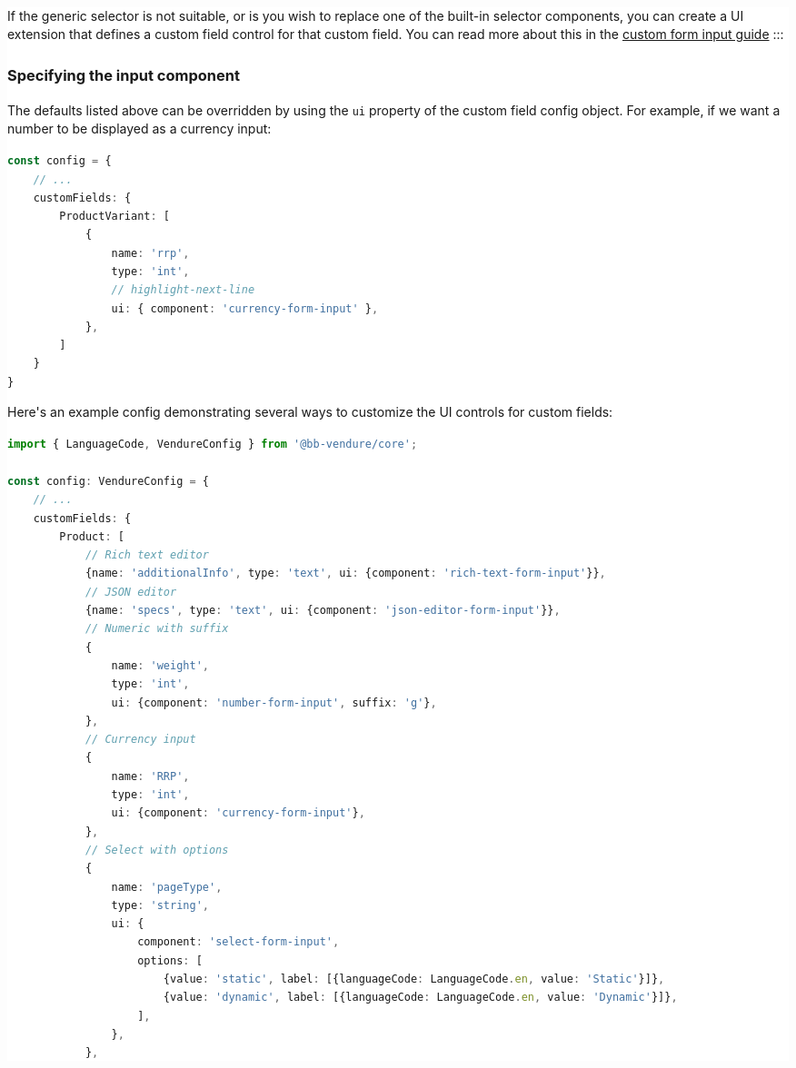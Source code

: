 If the generic selector is not suitable, or is you wish to replace one of the built-in selector components, you can create a UI extension that defines a custom field control for that custom field. You can read more about this in the [custom form input guide](/guides/extending-the-admin-ui/custom-form-inputs/)
:::

### Specifying the input component

The defaults listed above can be overridden by using the `ui` property of the custom field config object. For example, if we want a number to be displayed as a currency input:

```ts title="src/vendure-config.ts"
const config = {
    // ...
    customFields: {
        ProductVariant: [
            {
                name: 'rrp',
                type: 'int',
                // highlight-next-line
                ui: { component: 'currency-form-input' },
            },
        ]
    }
}
```

Here's an example config demonstrating several ways to customize the UI controls for custom fields:

```ts
import { LanguageCode, VendureConfig } from '@bb-vendure/core';

const config: VendureConfig = {
    // ...
    customFields: {
        Product: [
            // Rich text editor
            {name: 'additionalInfo', type: 'text', ui: {component: 'rich-text-form-input'}},
            // JSON editor
            {name: 'specs', type: 'text', ui: {component: 'json-editor-form-input'}},
            // Numeric with suffix
            {
                name: 'weight',
                type: 'int',
                ui: {component: 'number-form-input', suffix: 'g'},
            },
            // Currency input
            {
                name: 'RRP',
                type: 'int',
                ui: {component: 'currency-form-input'},
            },
            // Select with options
            {
                name: 'pageType',
                type: 'string',
                ui: {
                    component: 'select-form-input',
                    options: [
                        {value: 'static', label: [{languageCode: LanguageCode.en, value: 'Static'}]},
                        {value: 'dynamic', label: [{languageCode: LanguageCode.en, value: 'Dynamic'}]},
                    ],
                },
            },
```